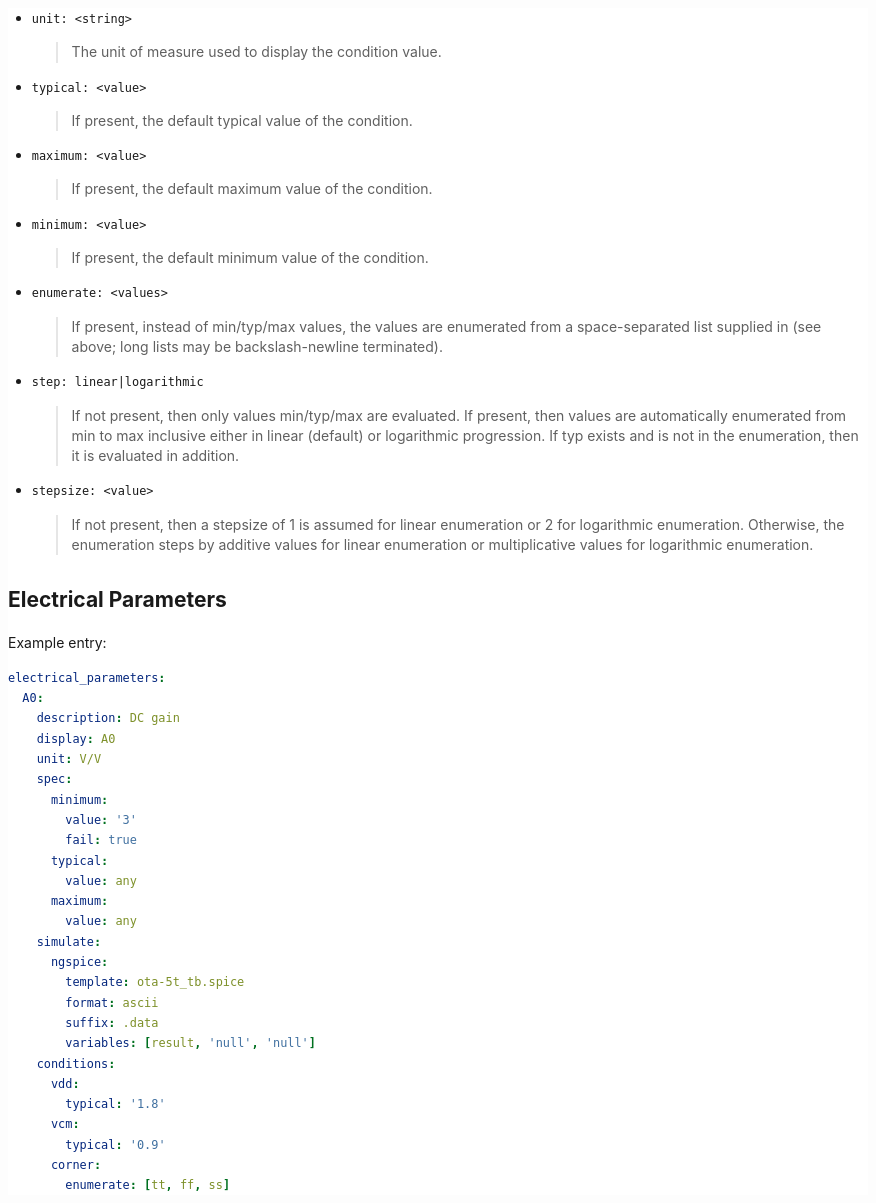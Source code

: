 - `unit: <string>`
	> The unit of measure used to display the condition value.

- `typical: <value>`
	> If present, the default typical value of the condition.

- `maximum: <value>`
	> If present, the default maximum value of the condition.

- `minimum: <value>`
	> If present, the default minimum value of the condition.

- `enumerate: <values>`
	> If present, instead of min/typ/max values, the values are
	enumerated from a space-separated list supplied in <values>
	(see above; long lists may be backslash-newline terminated).

- `step: linear|logarithmic`
	> If not present, then only values min/typ/max are evaluated.
	If present, then values are automatically enumerated from
	min to max inclusive either in linear (default) or logarithmic
	progression.  If typ exists and is not in the enumeration,
	then it is evaluated in addition.

- `stepsize: <value>`
	> If not present, then a stepsize of 1 is assumed for linear
	enumeration or 2 for logarithmic enumeration.  Otherwise,
	the enumeration steps by <value> additive values for linear
	enumeration or <value> multiplicative values for logarithmic
	enumeration.

## Electrical Parameters

Example entry:

```yaml
electrical_parameters:
  A0:
    description: DC gain
    display: A0
    unit: V/V
    spec:
      minimum:
        value: '3'
        fail: true
      typical:
        value: any
      maximum:
        value: any
    simulate:
      ngspice:
        template: ota-5t_tb.spice
        format: ascii
        suffix: .data
        variables: [result, 'null', 'null']
    conditions:
      vdd:
        typical: '1.8'
      vcm:
        typical: '0.9'
      corner:
        enumerate: [tt, ff, ss]
```
